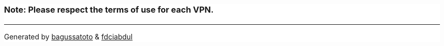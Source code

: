 
### Note: Please respect the terms of use for each VPN.

---

Generated by [bagussatoto](https://github.com/bagussatoto/) & [fdciabdul](https://github.com/fdciabdul/) 

